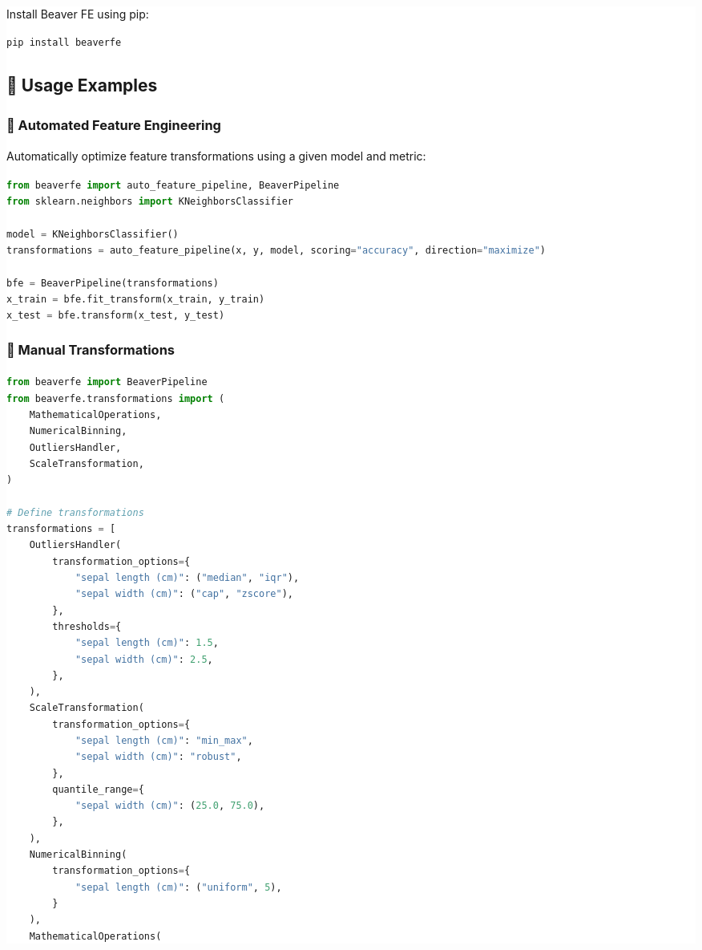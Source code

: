 Install Beaver FE using pip:

```bash
pip install beaverfe
```

<a id="usage-examples"></a>
## 📖 Usage Examples

<a id="automated-feature-engineering"></a>
### 🤖 Automated Feature Engineering

Automatically optimize feature transformations using a given model and metric:

```python
from beaverfe import auto_feature_pipeline, BeaverPipeline
from sklearn.neighbors import KNeighborsClassifier

model = KNeighborsClassifier()
transformations = auto_feature_pipeline(x, y, model, scoring="accuracy", direction="maximize")

bfe = BeaverPipeline(transformations)
x_train = bfe.fit_transform(x_train, y_train)
x_test = bfe.transform(x_test, y_test)
```


<a id="manual-transformations"></a>
### 🔧 Manual Transformations

```python
from beaverfe import BeaverPipeline
from beaverfe.transformations import (
    MathematicalOperations,
    NumericalBinning,
    OutliersHandler,
    ScaleTransformation,
)

# Define transformations
transformations = [
    OutliersHandler(
        transformation_options={
            "sepal length (cm)": ("median", "iqr"),
            "sepal width (cm)": ("cap", "zscore"),
        },
        thresholds={
            "sepal length (cm)": 1.5,
            "sepal width (cm)": 2.5,
        },
    ),
    ScaleTransformation(
        transformation_options={
            "sepal length (cm)": "min_max",
            "sepal width (cm)": "robust",
        },
        quantile_range={
            "sepal width (cm)": (25.0, 75.0),
        },
    ),
    NumericalBinning(
        transformation_options={
            "sepal length (cm)": ("uniform", 5),
        }
    ),
    MathematicalOperations(
```